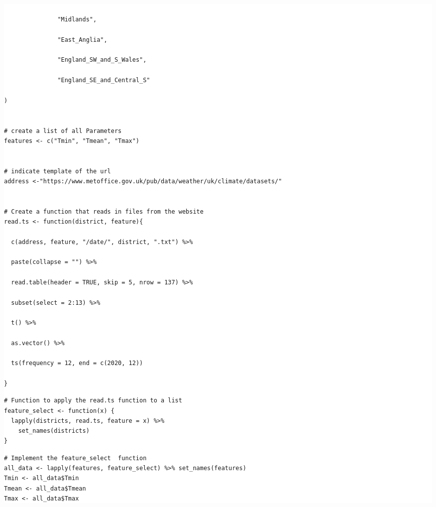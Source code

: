 ```{r, echo = FALSE}

               "Midlands",

               "East_Anglia",

               "England_SW_and_S_Wales",

               "England_SE_and_Central_S"

)

 
# create a list of all Parameters
features <- c("Tmin", "Tmean", "Tmax")

 
# indicate template of the url
address <-"https://www.metoffice.gov.uk/pub/data/weather/uk/climate/datasets/"

 
# Create a function that reads in files from the website
read.ts <- function(district, feature){

  c(address, feature, "/date/", district, ".txt") %>%

  paste(collapse = "") %>%

  read.table(header = TRUE, skip = 5, nrow = 137) %>%

  subset(select = 2:13) %>%

  t() %>%

  as.vector() %>%

  ts(frequency = 12, end = c(2020, 12))

}

```

```{r, echo = FALSE}
# Function to apply the read.ts function to a list
feature_select <- function(x) {
  lapply(districts, read.ts, feature = x) %>%
    set_names(districts)
}

```

```{r, echo = FALSE}
# Implement the feature_select  function
all_data <- lapply(features, feature_select) %>% set_names(features)
Tmin <- all_data$Tmin
Tmean <- all_data$Tmean
Tmax <- all_data$Tmax
```
